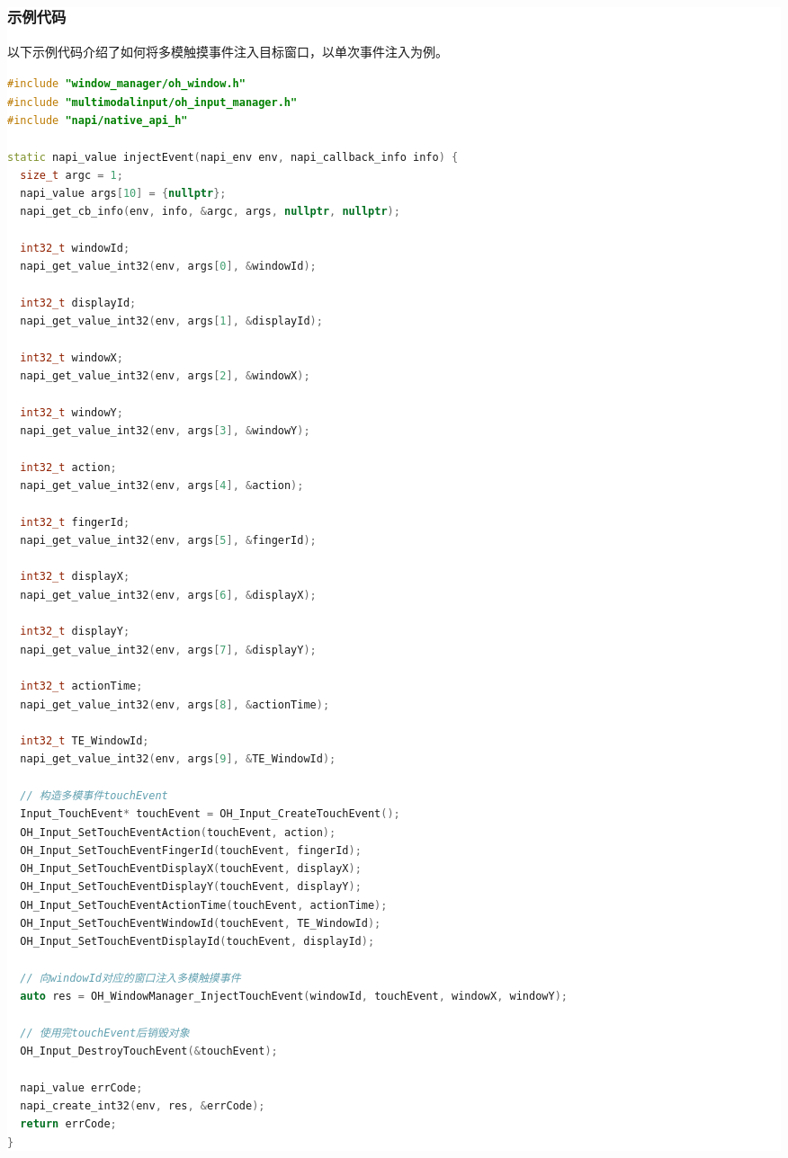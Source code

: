 ### 示例代码

以下示例代码介绍了如何将多模触摸事件注入目标窗口，以单次事件注入为例。

```c++
#include "window_manager/oh_window.h"
#include "multimodalinput/oh_input_manager.h"
#include "napi/native_api_h"

static napi_value injectEvent(napi_env env, napi_callback_info info) {
  size_t argc = 1;
  napi_value args[10] = {nullptr};
  napi_get_cb_info(env, info, &argc, args, nullptr, nullptr);
  
  int32_t windowId;
  napi_get_value_int32(env, args[0], &windowId);

  int32_t displayId;
  napi_get_value_int32(env, args[1], &displayId);

  int32_t windowX;
  napi_get_value_int32(env, args[2], &windowX);

  int32_t windowY;
  napi_get_value_int32(env, args[3], &windowY);

  int32_t action;
  napi_get_value_int32(env, args[4], &action);

  int32_t fingerId;
  napi_get_value_int32(env, args[5], &fingerId);

  int32_t displayX;
  napi_get_value_int32(env, args[6], &displayX);

  int32_t displayY;
  napi_get_value_int32(env, args[7], &displayY);

  int32_t actionTime;
  napi_get_value_int32(env, args[8], &actionTime);

  int32_t TE_WindowId;
  napi_get_value_int32(env, args[9], &TE_WindowId);
  
  // 构造多模事件touchEvent
  Input_TouchEvent* touchEvent = OH_Input_CreateTouchEvent();
  OH_Input_SetTouchEventAction(touchEvent, action);
  OH_Input_SetTouchEventFingerId(touchEvent, fingerId);
  OH_Input_SetTouchEventDisplayX(touchEvent, displayX);
  OH_Input_SetTouchEventDisplayY(touchEvent, displayY);
  OH_Input_SetTouchEventActionTime(touchEvent, actionTime);
  OH_Input_SetTouchEventWindowId(touchEvent, TE_WindowId);
  OH_Input_SetTouchEventDisplayId(touchEvent, displayId);

  // 向windowId对应的窗口注入多模触摸事件
  auto res = OH_WindowManager_InjectTouchEvent(windowId, touchEvent, windowX, windowY);

  // 使用完touchEvent后销毁对象
  OH_Input_DestroyTouchEvent(&touchEvent);
  
  napi_value errCode;
  napi_create_int32(env, res, &errCode);
  return errCode;
}
```